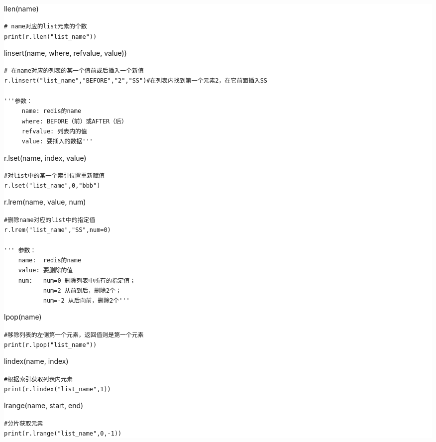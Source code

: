 llen(name)

```
# name对应的list元素的个数
print(r.llen("list_name"))
```

linsert(name, where, refvalue, value))

```
# 在name对应的列表的某一个值前或后插入一个新值
r.linsert("list_name","BEFORE","2","SS")#在列表内找到第一个元素2，在它前面插入SS

'''参数：
     name: redis的name
     where: BEFORE（前）或AFTER（后）
     refvalue: 列表内的值
     value: 要插入的数据'''
```

r.lset(name, index, value)

```
#对list中的某一个索引位置重新赋值
r.lset("list_name",0,"bbb")
```

r.lrem(name, value, num)

```
#删除name对应的list中的指定值
r.lrem("list_name","SS",num=0)

''' 参数：
    name:  redis的name
    value: 要删除的值
    num:   num=0 删除列表中所有的指定值；
           num=2 从前到后，删除2个；
           num=-2 从后向前，删除2个'''
```

lpop(name)

```
#移除列表的左侧第一个元素，返回值则是第一个元素
print(r.lpop("list_name"))
```

lindex(name, index)

```
#根据索引获取列表内元素
print(r.lindex("list_name",1))
```

lrange(name, start, end)

```
#分片获取元素
print(r.lrange("list_name",0,-1))
```
